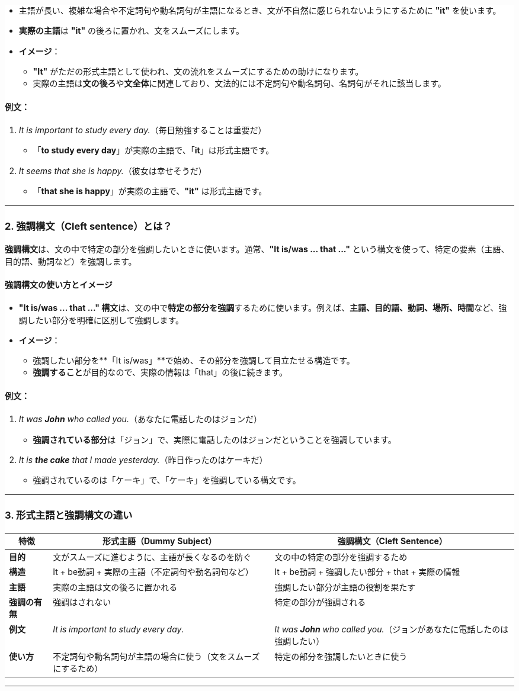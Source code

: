   * 主語が長い、複雑な場合や不定詞句や動名詞句が主語になるとき、文が不自然に感じられないようにするために **"it"** を使います。
  * **実際の主語**は **"it"** の後ろに置かれ、文をスムーズにします。
* **イメージ**：

  * **"It"** がただの形式主語として使われ、文の流れをスムーズにするための助けになります。
  * 実際の主語は**文の後ろ**や**文全体**に関連しており、文法的には不定詞句や動名詞句、名詞句がそれに該当します。

#### **例文**：

1. *It is important to study every day.*（毎日勉強することは重要だ）

   * 「**to study every day**」が実際の主語で、「**it**」は形式主語です。
2. *It seems that she is happy.*（彼女は幸せそうだ）

   * 「**that she is happy**」が実際の主語で、**"it"** は形式主語です。

---

### **2. 強調構文（Cleft sentence）とは？**

**強調構文**は、文の中で特定の部分を強調したいときに使います。通常、**"It is/was ... that ..."** という構文を使って、特定の要素（主語、目的語、動詞など）を強調します。

#### **強調構文の使い方とイメージ**

* **"It is/was ... that ..." 構文**は、文の中で**特定の部分を強調**するために使います。例えば、**主語、目的語、動詞、場所、時間**など、強調したい部分を明確に区別して強調します。

* **イメージ**：

  * 強調したい部分を\*\*「It is/was」\*\*で始め、その部分を強調して目立たせる構造です。
  * **強調すること**が目的なので、実際の情報は「that」の後に続きます。

#### **例文**：

1. *It was **John** who called you.*（あなたに電話したのはジョンだ）

   * **強調されている部分**は「ジョン」で、実際に電話したのはジョンだということを強調しています。

2. *It is **the cake** that I made yesterday.*（昨日作ったのはケーキだ）

   * 強調されているのは「ケーキ」で、「ケーキ」を強調している構文です。

---

### **3. 形式主語と強調構文の違い**

| **特徴**    | **形式主語（Dummy Subject）**               | **強調構文（Cleft Sentence）**                               |
| --------- | ------------------------------------- | ------------------------------------------------------ |
| **目的**    | 文がスムーズに進むように、主語が長くなるのを防ぐ              | 文の中の特定の部分を強調するため                                       |
| **構造**    | It + be動詞 + 実際の主語（不定詞句や動名詞句など）        | It + be動詞 + 強調したい部分 + that + 実際の情報                     |
| **主語**    | 実際の主語は文の後ろに置かれる                       | 強調したい部分が主語の役割を果たす                                      |
| **強調の有無** | 強調はされない                               | 特定の部分が強調される                                            |
| **例文**    | *It is important to study every day.* | *It was **John** who called you.*（ジョンがあなたに電話したのは強調したい） |
| **使い方**   | 不定詞句や動名詞句が主語の場合に使う（文をスムーズにするため）       | 特定の部分を強調したいときに使う                                       |

---